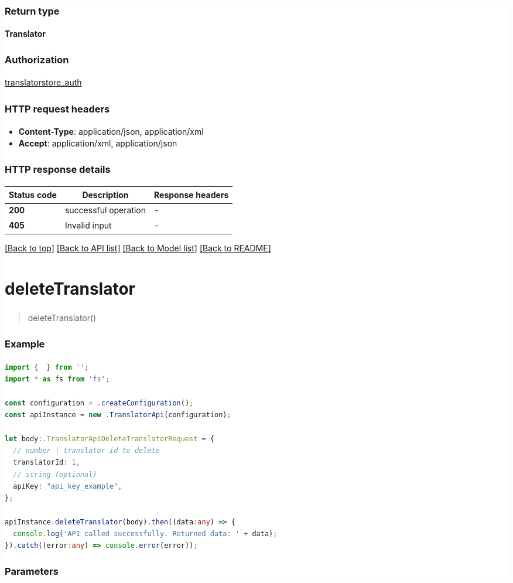 
### Return type

**Translator**

### Authorization

[translatorstore_auth](README.md#translatorstore_auth)

### HTTP request headers

 - **Content-Type**: application/json, application/xml
 - **Accept**: application/xml, application/json


### HTTP response details
| Status code | Description | Response headers |
|-------------|-------------|------------------|
**200** | successful operation |  -  |
**405** | Invalid input |  -  |

[[Back to top]](#) [[Back to API list]](README.md#documentation-for-api-endpoints) [[Back to Model list]](README.md#documentation-for-models) [[Back to README]](README.md)

# **deleteTranslator**
> deleteTranslator()



### Example


```typescript
import {  } from '';
import * as fs from 'fs';

const configuration = .createConfiguration();
const apiInstance = new .TranslatorApi(configuration);

let body:.TranslatorApiDeleteTranslatorRequest = {
  // number | translator id to delete
  translatorId: 1,
  // string (optional)
  apiKey: "api_key_example",
};

apiInstance.deleteTranslator(body).then((data:any) => {
  console.log('API called successfully. Returned data: ' + data);
}).catch((error:any) => console.error(error));
```


### Parameters
